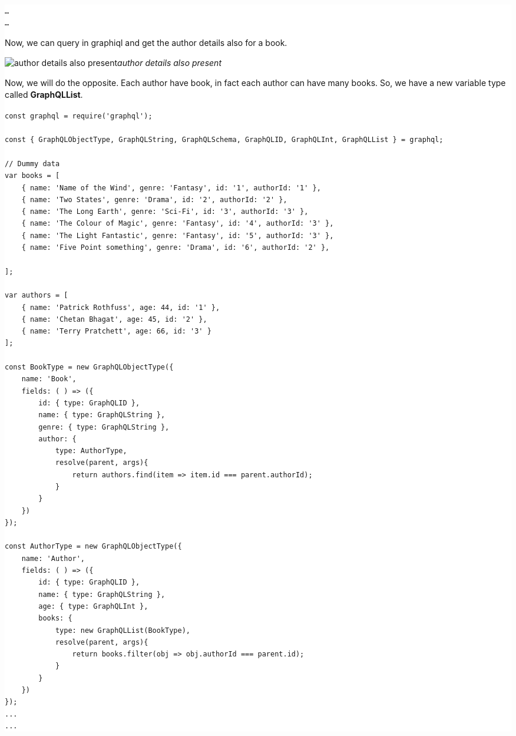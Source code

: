     …
    …

Now, we can query in graphiql and get the author details also for a book.

![author details also present](https://cdn-images-1.medium.com/max/2880/1*DpSW0vVKEn4J_y_ySYLf3w.png)*author details also present*

Now, we will do the opposite. Each author have book, in fact each author can have many books. So, we have a new variable type called **GraphQLList**.

    const graphql = require('graphql');
    
    const { GraphQLObjectType, GraphQLString, GraphQLSchema, GraphQLID, GraphQLInt, GraphQLList } = graphql;

    // Dummy data
    var books = [
        { name: 'Name of the Wind', genre: 'Fantasy', id: '1', authorId: '1' },
        { name: 'Two States', genre: 'Drama', id: '2', authorId: '2' },
        { name: 'The Long Earth', genre: 'Sci-Fi', id: '3', authorId: '3' },
        { name: 'The Colour of Magic', genre: 'Fantasy', id: '4', authorId: '3' },
        { name: 'The Light Fantastic', genre: 'Fantasy', id: '5', authorId: '3' },
        { name: 'Five Point something', genre: 'Drama', id: '6', authorId: '2' },
    
    ];
    
    var authors = [
        { name: 'Patrick Rothfuss', age: 44, id: '1' },
        { name: 'Chetan Bhagat', age: 45, id: '2' },
        { name: 'Terry Pratchett', age: 66, id: '3' }
    ];
    
    const BookType = new GraphQLObjectType({
        name: 'Book',
        fields: ( ) => ({
            id: { type: GraphQLID },
            name: { type: GraphQLString },
            genre: { type: GraphQLString },
            author: {
                type: AuthorType,
                resolve(parent, args){
                    return authors.find(item => item.id === parent.authorId);
                }
            }
        })
    });
    
    const AuthorType = new GraphQLObjectType({
        name: 'Author',
        fields: ( ) => ({
            id: { type: GraphQLID },
            name: { type: GraphQLString },
            age: { type: GraphQLInt },
            books: {
                type: new GraphQLList(BookType),
                resolve(parent, args){
                    return books.filter(obj => obj.authorId === parent.id);
                }
            }
        })
    });
    ...
    ...
